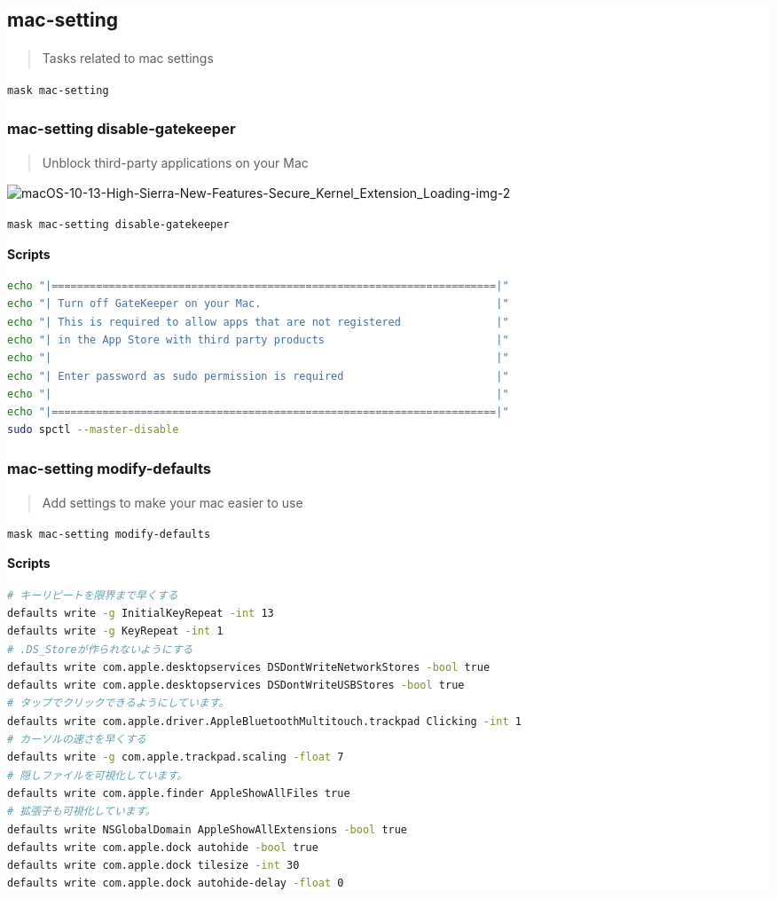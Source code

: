 ## mac-setting

> Tasks related to mac settings

```
mask mac-setting
```

### mac-setting disable-gatekeeper

> Unblock third-party applications on your Mac

![macOS-10-13-High-Sierra-New-Features-Secure_Kernel_Extension_Loading-img-2](https://user-images.githubusercontent.com/1619084/148622932-4dc42786-85ad-4323-bcda-6044c7351aee.jpg)

```
mask mac-setting disable-gatekeeper
```

**Scripts**
```bash
echo "|======================================================================|"
echo "| Turn off GateKeeper on your Mac.                                     |"
echo "| This is required to allow apps that are not registered               |"
echo "| in the App Store with third party products                           |"
echo "|                                                                      |"
echo "| Enter password as sudo permission is required                        |"
echo "|                                                                      |"
echo "|======================================================================|"
sudo spctl --master-disable
```

### mac-setting modify-defaults

> Add settings to make your mac easier to use

```
mask mac-setting modify-defaults
```

**Scripts**
```bash
# キーリピートを限界まで早くする
defaults write -g InitialKeyRepeat -int 13
defaults write -g KeyRepeat -int 1
# .DS_Storeが作られないようにする
defaults write com.apple.desktopservices DSDontWriteNetworkStores -bool true
defaults write com.apple.desktopservices DSDontWriteUSBStores -bool true
# タップでクリックできるようにしています。
defaults write com.apple.driver.AppleBluetoothMultitouch.trackpad Clicking -int 1
# カーソルの速さを早くする
defaults write -g com.apple.trackpad.scaling -float 7
# 隠しファイルを可視化しています。
defaults write com.apple.finder AppleShowAllFiles true
# 拡張子も可視化しています。
defaults write NSGlobalDomain AppleShowAllExtensions -bool true
defaults write com.apple.dock autohide -bool true
defaults write com.apple.dock tilesize -int 30
defaults write com.apple.dock autohide-delay -float 0
```
